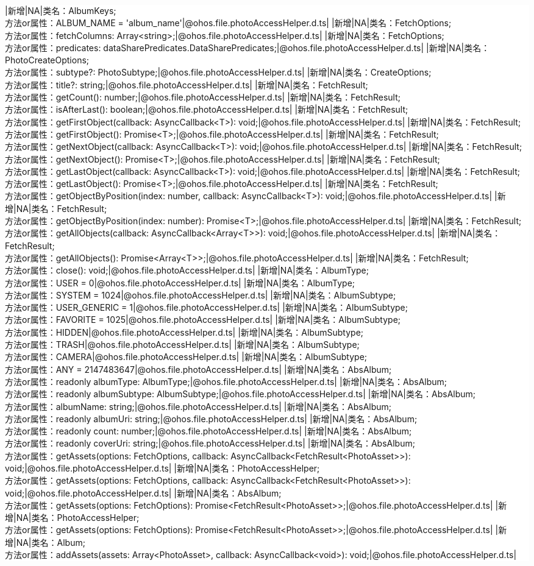 |新增|NA|类名：AlbumKeys;<br>方法or属性：ALBUM_NAME = 'album_name'|@ohos.file.photoAccessHelper.d.ts|
|新增|NA|类名：FetchOptions;<br>方法or属性：fetchColumns: Array\<string>;|@ohos.file.photoAccessHelper.d.ts|
|新增|NA|类名：FetchOptions;<br>方法or属性：predicates: dataSharePredicates.DataSharePredicates;|@ohos.file.photoAccessHelper.d.ts|
|新增|NA|类名：PhotoCreateOptions;<br>方法or属性：subtype?: PhotoSubtype;|@ohos.file.photoAccessHelper.d.ts|
|新增|NA|类名：CreateOptions;<br>方法or属性：title?: string;|@ohos.file.photoAccessHelper.d.ts|
|新增|NA|类名：FetchResult;<br>方法or属性：getCount(): number;|@ohos.file.photoAccessHelper.d.ts|
|新增|NA|类名：FetchResult;<br>方法or属性：isAfterLast(): boolean;|@ohos.file.photoAccessHelper.d.ts|
|新增|NA|类名：FetchResult;<br>方法or属性：getFirstObject(callback: AsyncCallback\<T>): void;|@ohos.file.photoAccessHelper.d.ts|
|新增|NA|类名：FetchResult;<br>方法or属性：getFirstObject(): Promise\<T>;|@ohos.file.photoAccessHelper.d.ts|
|新增|NA|类名：FetchResult;<br>方法or属性：getNextObject(callback: AsyncCallback\<T>): void;|@ohos.file.photoAccessHelper.d.ts|
|新增|NA|类名：FetchResult;<br>方法or属性：getNextObject(): Promise\<T>;|@ohos.file.photoAccessHelper.d.ts|
|新增|NA|类名：FetchResult;<br>方法or属性：getLastObject(callback: AsyncCallback\<T>): void;|@ohos.file.photoAccessHelper.d.ts|
|新增|NA|类名：FetchResult;<br>方法or属性：getLastObject(): Promise\<T>;|@ohos.file.photoAccessHelper.d.ts|
|新增|NA|类名：FetchResult;<br>方法or属性：getObjectByPosition(index: number, callback: AsyncCallback\<T>): void;|@ohos.file.photoAccessHelper.d.ts|
|新增|NA|类名：FetchResult;<br>方法or属性：getObjectByPosition(index: number): Promise\<T>;|@ohos.file.photoAccessHelper.d.ts|
|新增|NA|类名：FetchResult;<br>方法or属性：getAllObjects(callback: AsyncCallback\<Array\<T>>): void;|@ohos.file.photoAccessHelper.d.ts|
|新增|NA|类名：FetchResult;<br>方法or属性：getAllObjects(): Promise\<Array\<T>>;|@ohos.file.photoAccessHelper.d.ts|
|新增|NA|类名：FetchResult;<br>方法or属性：close(): void;|@ohos.file.photoAccessHelper.d.ts|
|新增|NA|类名：AlbumType;<br>方法or属性：USER = 0|@ohos.file.photoAccessHelper.d.ts|
|新增|NA|类名：AlbumType;<br>方法or属性：SYSTEM = 1024|@ohos.file.photoAccessHelper.d.ts|
|新增|NA|类名：AlbumSubtype;<br>方法or属性：USER_GENERIC = 1|@ohos.file.photoAccessHelper.d.ts|
|新增|NA|类名：AlbumSubtype;<br>方法or属性：FAVORITE = 1025|@ohos.file.photoAccessHelper.d.ts|
|新增|NA|类名：AlbumSubtype;<br>方法or属性：HIDDEN|@ohos.file.photoAccessHelper.d.ts|
|新增|NA|类名：AlbumSubtype;<br>方法or属性：TRASH|@ohos.file.photoAccessHelper.d.ts|
|新增|NA|类名：AlbumSubtype;<br>方法or属性：CAMERA|@ohos.file.photoAccessHelper.d.ts|
|新增|NA|类名：AlbumSubtype;<br>方法or属性：ANY = 2147483647|@ohos.file.photoAccessHelper.d.ts|
|新增|NA|类名：AbsAlbum;<br>方法or属性：readonly albumType: AlbumType;|@ohos.file.photoAccessHelper.d.ts|
|新增|NA|类名：AbsAlbum;<br>方法or属性：readonly albumSubtype: AlbumSubtype;|@ohos.file.photoAccessHelper.d.ts|
|新增|NA|类名：AbsAlbum;<br>方法or属性：albumName: string;|@ohos.file.photoAccessHelper.d.ts|
|新增|NA|类名：AbsAlbum;<br>方法or属性：readonly albumUri: string;|@ohos.file.photoAccessHelper.d.ts|
|新增|NA|类名：AbsAlbum;<br>方法or属性：readonly count: number;|@ohos.file.photoAccessHelper.d.ts|
|新增|NA|类名：AbsAlbum;<br>方法or属性：readonly coverUri: string;|@ohos.file.photoAccessHelper.d.ts|
|新增|NA|类名：AbsAlbum;<br>方法or属性：getAssets(options: FetchOptions, callback: AsyncCallback\<FetchResult\<PhotoAsset>>): void;|@ohos.file.photoAccessHelper.d.ts|
|新增|NA|类名：PhotoAccessHelper;<br>方法or属性：getAssets(options: FetchOptions, callback: AsyncCallback\<FetchResult\<PhotoAsset>>): void;|@ohos.file.photoAccessHelper.d.ts|
|新增|NA|类名：AbsAlbum;<br>方法or属性：getAssets(options: FetchOptions): Promise\<FetchResult\<PhotoAsset>>;|@ohos.file.photoAccessHelper.d.ts|
|新增|NA|类名：PhotoAccessHelper;<br>方法or属性：getAssets(options: FetchOptions): Promise\<FetchResult\<PhotoAsset>>;|@ohos.file.photoAccessHelper.d.ts|
|新增|NA|类名：Album;<br>方法or属性：addAssets(assets: Array\<PhotoAsset>, callback: AsyncCallback\<void>): void;|@ohos.file.photoAccessHelper.d.ts|